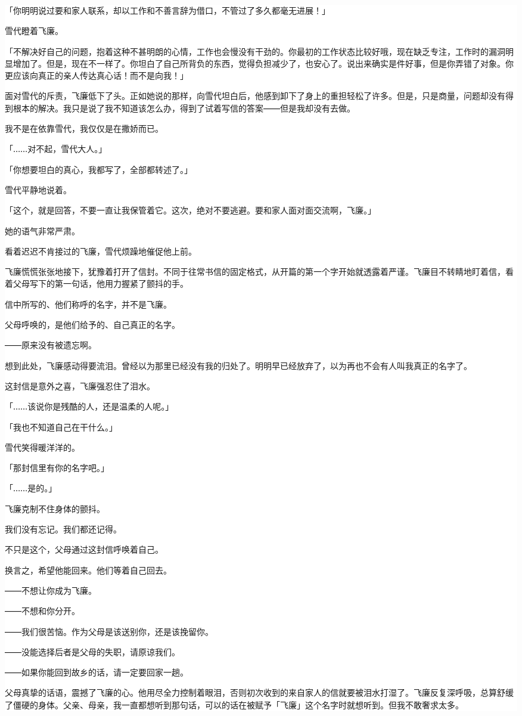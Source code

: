 「你明明说过要和家人联系，却以工作和不善言辞为借口，不管过了多久都毫无进展！」

雪代瞪着飞廉。

「不解决好自己的问题，抱着这种不甚明朗的心情，工作也会慢没有干劲的。你最初的工作状态比较好哦，现在缺乏专注，工作时的漏洞明显增加了。但是，现在不一样了。你坦白了自己所背负的东西，觉得负担减少了，也安心了。说出来确实是件好事，但是你弄错了对象。你更应该向真正的亲人传达真心话！而不是向我！」

面对雪代的斥责，飞廉低下了头。正如她说的那样，向雪代坦白后，他感到卸下了身上的重担轻松了许多。但是，只是商量，问题却没有得到根本的解决。我只是说了我不知道该怎么办，得到了试着写信的答案——但是我却没有去做。

我不是在依靠雪代，我仅仅是在撒娇而已。

「……对不起，雪代大人。」

「你想要坦白的真心，我都写了，全部都转述了。」

雪代平静地说着。

「这个，就是回答，不要一直让我保管着它。这次，绝对不要逃避。要和家人面对面交流啊，飞廉。」

她的语气非常严肃。

看着迟迟不肯接过的飞廉，雪代烦躁地催促他上前。

飞廉慌慌张张地接下，犹豫着打开了信封。不同于往常书信的固定格式，从开篇的第一个字开始就透露着严谨。飞廉目不转睛地盯着信，看着父母写下的第一句话，他用力握紧了颤抖的手。

信中所写的、他们称呼的名字，并不是飞廉。

父母呼唤的，是他们给予的、自己真正的名字。

——原来没有被遗忘啊。

想到此处，飞廉感动得要流泪。曾经以为那里已经没有我的归处了。明明早已经放弃了，以为再也不会有人叫我真正的名字了。

这封信是意外之喜，飞廉强忍住了泪水。

「……该说你是残酷的人，还是温柔的人呢。」

「我也不知道自己在干什么。」

雪代笑得暖洋洋的。

「那封信里有你的名字吧。」

「……是的。」

飞廉克制不住身体的颤抖。

我们没有忘记。我们都还记得。

不只是这个，父母通过这封信呼唤着自己。

换言之，希望他能回来。他们等着自己回去。

——不想让你成为飞廉。

——不想和你分开。

——我们很苦恼。作为父母是该送别你，还是该挽留你。

——没能选择后者是父母的失职，请原谅我们。

——如果你能回到故乡的话，请一定要回家一趟。

父母真挚的话语，震撼了飞廉的心。他用尽全力控制着眼泪，否则初次收到的来自家人的信就要被泪水打湿了。飞廉反复深呼吸，总算舒缓了僵硬的身体。父亲、母亲，我一直都想听到那句话，可以的话在被赋予「飞廉」这个名字时就想听到。但我不敢奢求太多。
